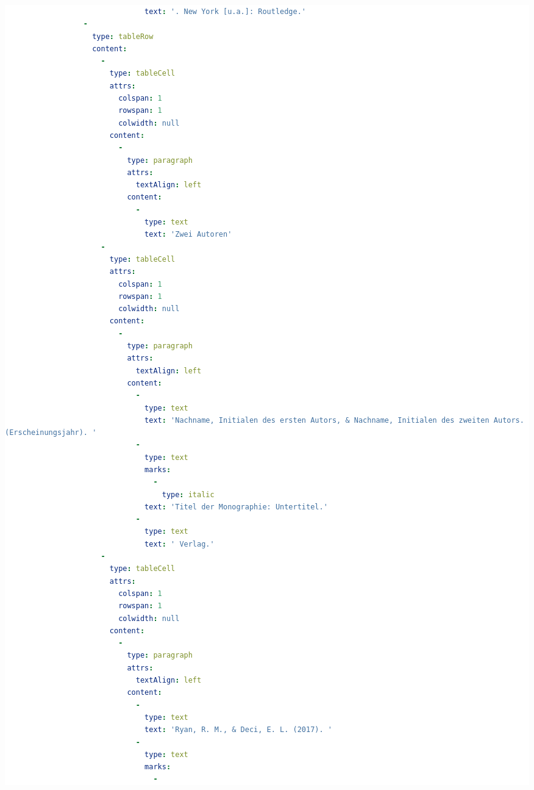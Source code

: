 ```yaml
                                text: '. New York [u.a.]: Routledge.'
                  -
                    type: tableRow
                    content:
                      -
                        type: tableCell
                        attrs:
                          colspan: 1
                          rowspan: 1
                          colwidth: null
                        content:
                          -
                            type: paragraph
                            attrs:
                              textAlign: left
                            content:
                              -
                                type: text
                                text: 'Zwei Autoren'
                      -
                        type: tableCell
                        attrs:
                          colspan: 1
                          rowspan: 1
                          colwidth: null
                        content:
                          -
                            type: paragraph
                            attrs:
                              textAlign: left
                            content:
                              -
                                type: text
                                text: 'Nachname, Initialen des ersten Autors, & Nachname, Initialen des zweiten Autors. (Erscheinungsjahr). '
                              -
                                type: text
                                marks:
                                  -
                                    type: italic
                                text: 'Titel der Monographie: Untertitel.'
                              -
                                type: text
                                text: ' Verlag.'
                      -
                        type: tableCell
                        attrs:
                          colspan: 1
                          rowspan: 1
                          colwidth: null
                        content:
                          -
                            type: paragraph
                            attrs:
                              textAlign: left
                            content:
                              -
                                type: text
                                text: 'Ryan, R. M., & Deci, E. L. (2017). '
                              -
                                type: text
                                marks:
                                  -
```